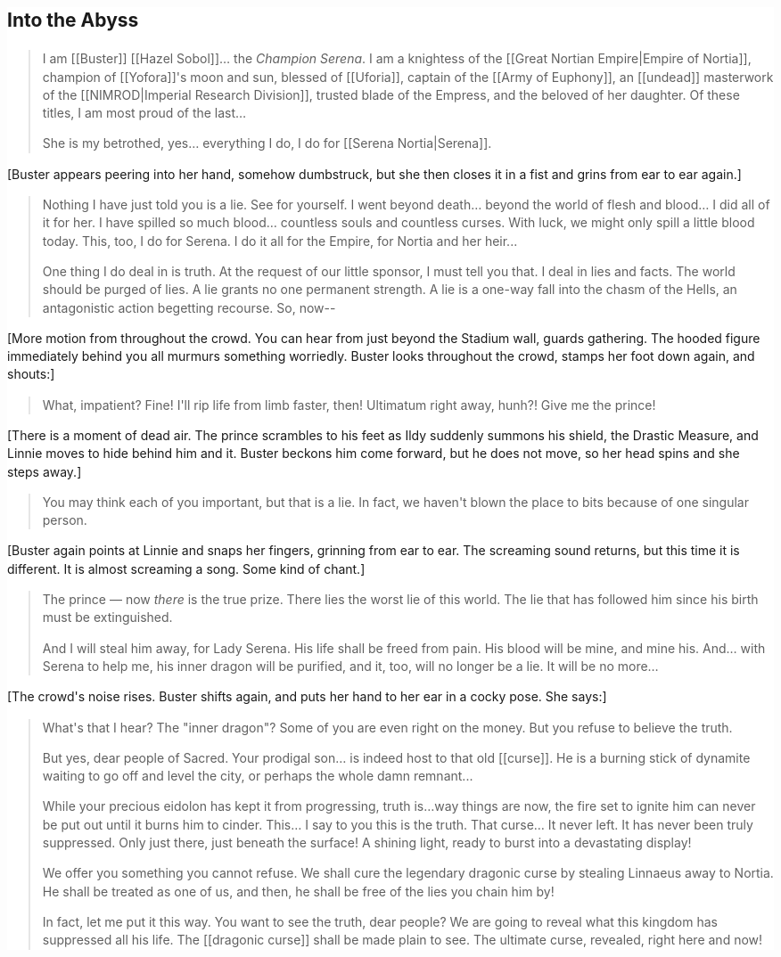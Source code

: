 ## Into the Abyss
>I am [[Buster]] [[Hazel Sobol]]… the *Champion Serena*. I am a knightess of the [[Great Nortian Empire|Empire of Nortia]], champion of [[Yofora]]'s moon and sun, blessed of [[Uforia]], captain of the [[Army of Euphony]], an [[undead]] masterwork of the [[NIMROD|Imperial Research Division]], trusted blade of the Empress, and the beloved of her daughter. Of these titles, I am most proud of the last…
>
>She is my betrothed, yes… everything I do, I do for [[Serena Nortia|Serena]].

[Buster appears peering into her hand, somehow dumbstruck, but she then closes it in a fist and grins from ear to ear again.]

>Nothing I have just told you is a lie. See for yourself. I went beyond death… beyond the world of flesh and blood… I did all of it for her. I have spilled so much blood… countless souls and countless curses. With luck, we might only spill a little blood today. This, too, I do for Serena. I do it all for the Empire, for Nortia and her heir...
>
>One thing I do deal in is truth. At the request of our little sponsor, I must tell you that. I deal in lies and facts. The world should be purged of lies. A lie grants no one permanent strength. A lie is a one-way fall into the chasm of the Hells, an antagonistic action begetting recourse. So, now--

[More motion from throughout the crowd. You can hear from just beyond the Stadium wall, guards gathering. The hooded figure immediately behind you all murmurs something worriedly. Buster looks throughout the crowd, stamps her foot down again, and shouts:]

>What, impatient? Fine! I'll rip life from limb faster, then! Ultimatum right away, hunh?! Give me the prince!

[There is a moment of dead air. The prince scrambles to his feet as Ildy suddenly summons his shield, the Drastic Measure, and Linnie moves to hide behind him and it. Buster beckons him come forward, but he does not move, so her head spins and she steps away.]

>You may think each of you important, but that is a lie. In fact, we haven't blown the place to bits because of one singular person.

[Buster again points at Linnie and snaps her fingers, grinning from ear to ear. The screaming sound returns, but this time it is different. It is almost screaming a song. Some kind of chant.]

>The prince — now *there* is the true prize. There lies the worst lie of this world. The lie that has followed him since his birth must be extinguished.
>
>And I will steal him away, for Lady Serena. His life shall be freed from pain. His blood will be mine, and mine his. And… with Serena to help me, his inner dragon will be purified, and it, too, will no longer be a lie. It will be no more…

[The crowd's noise rises. Buster shifts again, and puts her hand to her ear in a cocky pose. She says:]

>What's that I hear? The "inner dragon"? Some of you are even right on the money. But you refuse to believe the truth.
>
>But yes, dear people of Sacred. Your prodigal son… is indeed host to that old [[curse]]. He is a burning stick of dynamite waiting to go off and level the city, or perhaps the whole damn remnant...
>
>While your precious eidolon has kept it from progressing, truth is…way things are now, the fire set to ignite him can never be put out until it burns him to cinder. This… I say to you this is the truth. That curse… It never left. It has never been truly suppressed. Only just there, just beneath the surface! A shining light, ready to burst into a devastating display!
>
>We offer you something you cannot refuse. We shall cure the legendary dragonic curse by stealing Linnaeus away to Nortia. He shall be treated as one of us, and then, he shall be free of the lies you chain him by!
>
>In fact, let me put it this way. You want to see the truth, dear people? We are going to reveal what this kingdom has suppressed all his life. The [[dragonic curse]] shall be made plain to see. The ultimate curse, revealed, right here and now!